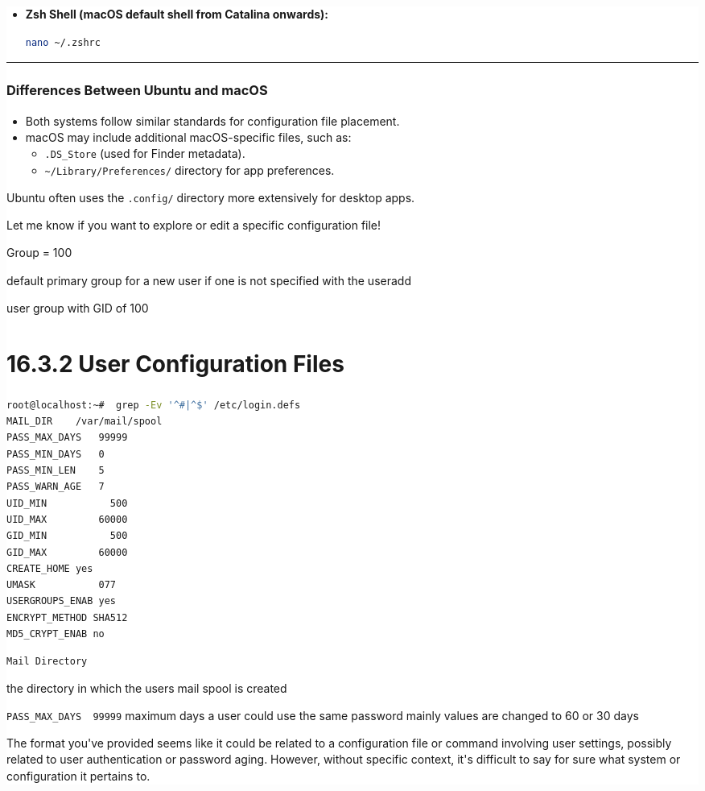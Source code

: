 - **Zsh Shell (macOS default shell from Catalina onwards):**
  ```bash
  nano ~/.zshrc
  ```

---

### **Differences Between Ubuntu and macOS**
- Both systems follow similar standards for configuration file placement.
- macOS may include additional macOS-specific files, such as:
  - `.DS_Store` (used for Finder metadata).
  - `~/Library/Preferences/` directory for app preferences.
  
Ubuntu often uses the `.config/` directory more extensively for desktop apps.

Let me know if you want to explore or edit a specific configuration file!

Group = 100

default primary group for a new user if one is not specified with the useradd 

user group with GID of 100

# 16.3.2 User Configuration Files

```bash
root@localhost:~#  grep -Ev '^#|^$' /etc/login.defs
MAIL_DIR	/var/mail/spool
PASS_MAX_DAYS	99999
PASS_MIN_DAYS	0
PASS_MIN_LEN	5
PASS_WARN_AGE	7
UID_MIN			  500
UID_MAX			60000
GID_MIN			  500
GID_MAX			60000
CREATE_HOME	yes
UMASK           077
USERGROUPS_ENAB yes
ENCRYPT_METHOD SHA512
MD5_CRYPT_ENAB no

```
`Mail Directory`

the directory in which the users mail spool is created 

`PASS_MAX_DAYS	99999`
maximum days a user could use the same password 
mainly values are changed to 60 or 30 days 

The format you've provided seems like it could be related to a configuration file or command involving user settings, possibly related to user authentication or password aging. However, without specific context, it's difficult to say for sure what system or configuration it pertains to. 
